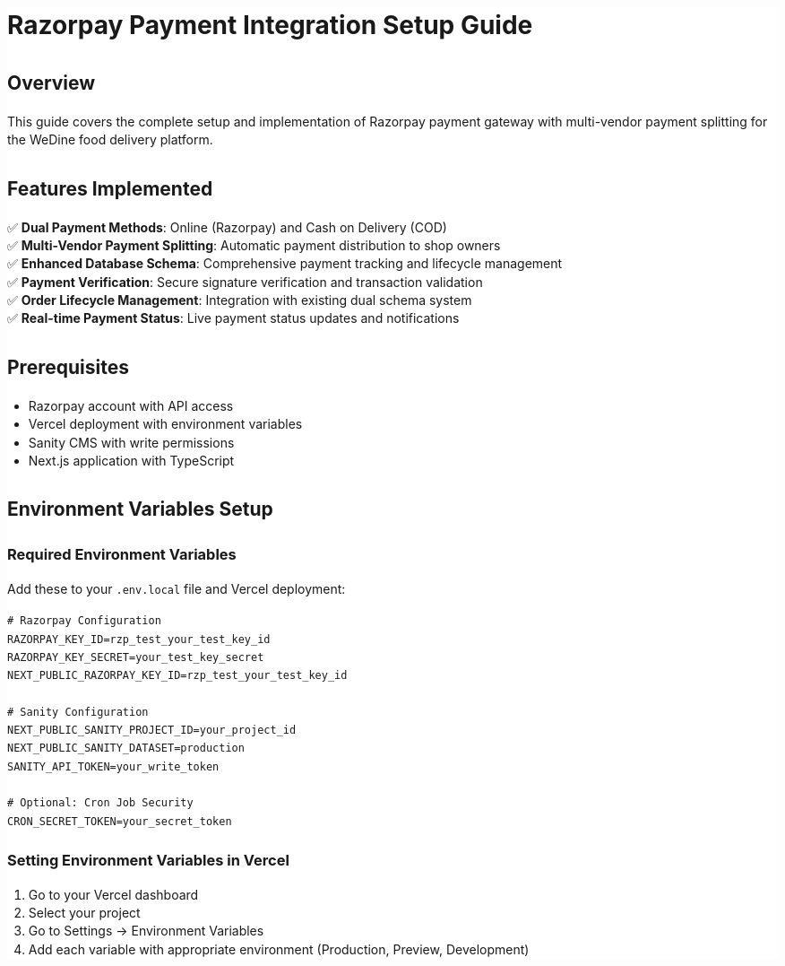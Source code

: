 # Razorpay Payment Integration Setup Guide

## Overview

This guide covers the complete setup and implementation of Razorpay payment gateway with multi-vendor payment splitting for the WeDine food delivery platform.

## Features Implemented

✅ **Dual Payment Methods**: Online (Razorpay) and Cash on Delivery (COD)  
✅ **Multi-Vendor Payment Splitting**: Automatic payment distribution to shop owners  
✅ **Enhanced Database Schema**: Comprehensive payment tracking and lifecycle management  
✅ **Payment Verification**: Secure signature verification and transaction validation  
✅ **Order Lifecycle Management**: Integration with existing dual schema system  
✅ **Real-time Payment Status**: Live payment status updates and notifications  

## Prerequisites

- Razorpay account with API access
- Vercel deployment with environment variables
- Sanity CMS with write permissions
- Next.js application with TypeScript

## Environment Variables Setup

### Required Environment Variables

Add these to your `.env.local` file and Vercel deployment:

```env
# Razorpay Configuration
RAZORPAY_KEY_ID=rzp_test_your_test_key_id
RAZORPAY_KEY_SECRET=your_test_key_secret
NEXT_PUBLIC_RAZORPAY_KEY_ID=rzp_test_your_test_key_id

# Sanity Configuration
NEXT_PUBLIC_SANITY_PROJECT_ID=your_project_id
NEXT_PUBLIC_SANITY_DATASET=production
SANITY_API_TOKEN=your_write_token

# Optional: Cron Job Security
CRON_SECRET_TOKEN=your_secret_token
```

### Setting Environment Variables in Vercel

1. Go to your Vercel dashboard
2. Select your project
3. Go to Settings → Environment Variables
4. Add each variable with appropriate environment (Production, Preview, Development)
